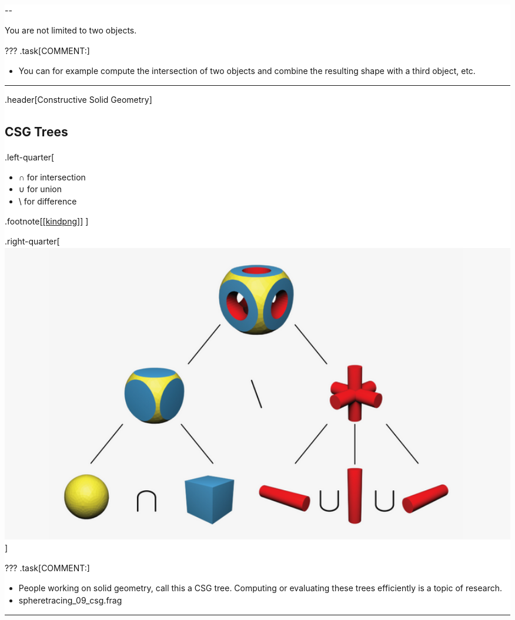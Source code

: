 --

You are not limited to two objects.

???
.task[COMMENT:]  

* You can for example compute the intersection of two objects and combine the resulting shape with a third object, etc.


---
.header[Constructive Solid Geometry]

## CSG Trees


.left-quarter[
* $\cap$ for intersection  
* $\cup$ for union  
* \ for difference

.footnote[[[kindpng]](https://www.kindpng.com/imgv/TbTmTmT_images-csg-tree-constructive-solid-geometry-png-transparent/)]
]

.right-quarter[<img src="./img/csg_07.png" alt="csg_07" style="width:100%;">]


???
.task[COMMENT:]  

* People working on solid geometry, call this a CSG tree. Computing or evaluating these trees efficiently is a topic of research.
* spheretracing_09_csg.frag

---